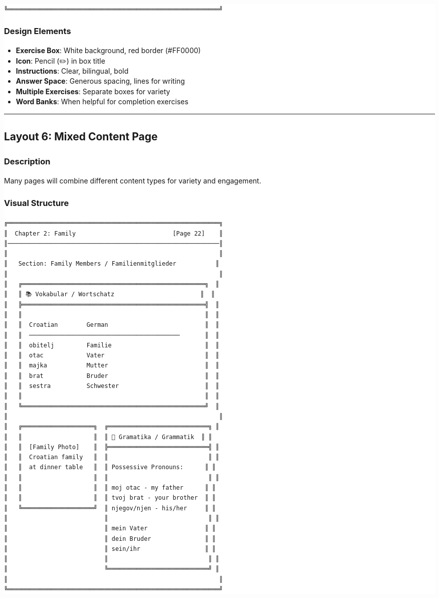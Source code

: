 ```
╚═══════════════════════════════════════════════════════════╝
```

### Design Elements
- **Exercise Box**: White background, red border (#FF0000)
- **Icon**: Pencil (✏️) in box title
- **Instructions**: Clear, bilingual, bold
- **Answer Space**: Generous spacing, lines for writing
- **Multiple Exercises**: Separate boxes for variety
- **Word Banks**: When helpful for completion exercises

---

## Layout 6: Mixed Content Page

### Description
Many pages will combine different content types for variety and engagement.

### Visual Structure

```
╔═══════════════════════════════════════════════════════════╗
║  Chapter 2: Family                           [Page 22]    ║
║───────────────────────────────────────────────────────────║
║                                                           ║
║   Section: Family Members / Familienmitglieder           ║
║                                                           ║
║   ╔═══════════════════════════════════════════════════╗  ║
║   ║ 📚 Vokabular / Wortschatz                        ║  ║
║   ╠═══════════════════════════════════════════════════╣  ║
║   ║                                                   ║  ║
║   ║  Croatian        German                           ║  ║
║   ║  ──────────────────────────────────────────       ║  ║
║   ║  obitelj         Familie                          ║  ║
║   ║  otac            Vater                            ║  ║
║   ║  majka           Mutter                           ║  ║
║   ║  brat            Bruder                           ║  ║
║   ║  sestra          Schwester                        ║  ║
║   ║                                                   ║  ║
║   ╚═══════════════════════════════════════════════════╝  ║
║                                                           ║
║   ╔════════════════════╗  ╔════════════════════════════╗ ║
║   ║                    ║  ║ 📝 Gramatika / Grammatik  ║ ║
║   ║  [Family Photo]    ║  ╠════════════════════════════╣ ║
║   ║  Croatian family   ║  ║                            ║ ║
║   ║  at dinner table   ║  ║ Possessive Pronouns:      ║ ║
║   ║                    ║  ║                            ║ ║
║   ║                    ║  ║ moj otac - my father      ║ ║
║   ║                    ║  ║ tvoj brat - your brother  ║ ║
║   ╚════════════════════╝  ║ njegov/njen - his/her     ║ ║
║                           ║                            ║ ║
║                           ║ mein Vater                ║ ║
║                           ║ dein Bruder               ║ ║
║                           ║ sein/ihr                  ║ ║
║                           ║                            ║ ║
║                           ╚════════════════════════════╝ ║
║                                                           ║
╚═══════════════════════════════════════════════════════════╝
```
